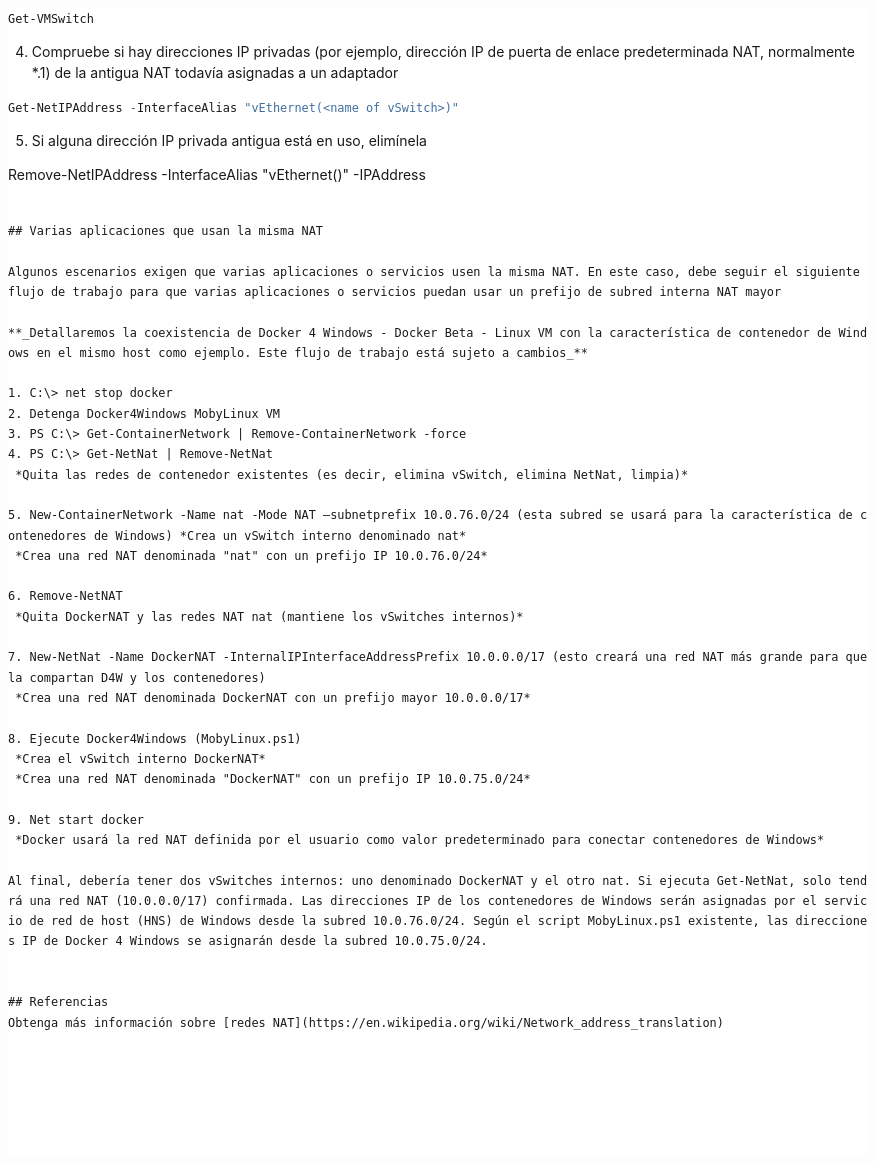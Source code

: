   ``` PowerShell
  Get-VMSwitch
  ```

4. Compruebe si hay direcciones IP privadas (por ejemplo, dirección IP de puerta de enlace predeterminada NAT, normalmente *.1) de la antigua NAT todavía asignadas a un adaptador

  ``` PowerShell
  Get-NetIPAddress -InterfaceAlias "vEthernet(<name of vSwitch>)"
  ```

5. Si alguna dirección IP privada antigua está en uso, elimínela  
   ``` PowerShell
  Remove-NetIPAddress -InterfaceAlias "vEthernet(<name of vSwitch>)" -IPAddress <IPAddress>
  ```

## Varias aplicaciones que usan la misma NAT

Algunos escenarios exigen que varias aplicaciones o servicios usen la misma NAT. En este caso, debe seguir el siguiente flujo de trabajo para que varias aplicaciones o servicios puedan usar un prefijo de subred interna NAT mayor

**_Detallaremos la coexistencia de Docker 4 Windows - Docker Beta - Linux VM con la característica de contenedor de Windows en el mismo host como ejemplo. Este flujo de trabajo está sujeto a cambios_**

1. C:\> net stop docker
2. Detenga Docker4Windows MobyLinux VM
3. PS C:\> Get-ContainerNetwork | Remove-ContainerNetwork -force
4. PS C:\> Get-NetNat | Remove-NetNat  
   *Quita las redes de contenedor existentes (es decir, elimina vSwitch, elimina NetNat, limpia)*  

5. New-ContainerNetwork -Name nat -Mode NAT –subnetprefix 10.0.76.0/24 (esta subred se usará para la característica de contenedores de Windows) *Crea un vSwitch interno denominado nat*  
   *Crea una red NAT denominada "nat" con un prefijo IP 10.0.76.0/24*  

6. Remove-NetNAT  
   *Quita DockerNAT y las redes NAT nat (mantiene los vSwitches internos)*  

7. New-NetNat -Name DockerNAT -InternalIPInterfaceAddressPrefix 10.0.0.0/17 (esto creará una red NAT más grande para que la compartan D4W y los contenedores)  
   *Crea una red NAT denominada DockerNAT con un prefijo mayor 10.0.0.0/17*  

8. Ejecute Docker4Windows (MobyLinux.ps1)  
   *Crea el vSwitch interno DockerNAT*  
   *Crea una red NAT denominada "DockerNAT" con un prefijo IP 10.0.75.0/24*  

9. Net start docker  
   *Docker usará la red NAT definida por el usuario como valor predeterminado para conectar contenedores de Windows*  

Al final, debería tener dos vSwitches internos: uno denominado DockerNAT y el otro nat. Si ejecuta Get-NetNat, solo tendrá una red NAT (10.0.0.0/17) confirmada. Las direcciones IP de los contenedores de Windows serán asignadas por el servicio de red de host (HNS) de Windows desde la subred 10.0.76.0/24. Según el script MobyLinux.ps1 existente, las direcciones IP de Docker 4 Windows se asignarán desde la subred 10.0.75.0/24.


## Referencias
Obtenga más información sobre [redes NAT](https://en.wikipedia.org/wiki/Network_address_translation)






